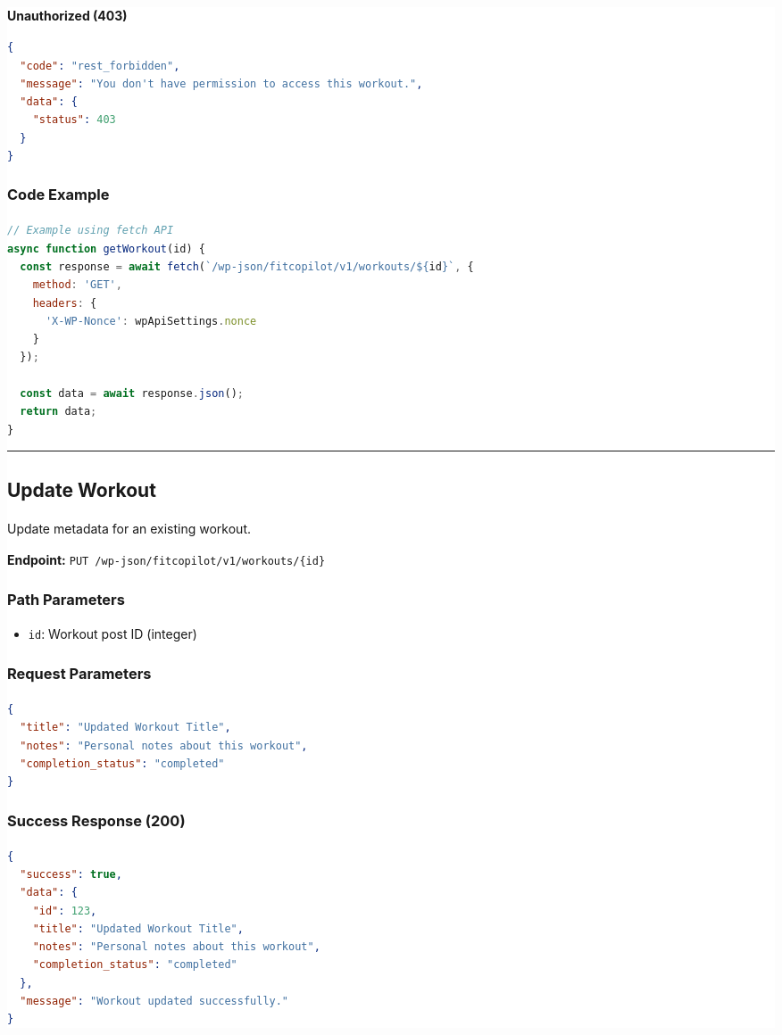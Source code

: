 **Unauthorized (403)**
```json
{
  "code": "rest_forbidden",
  "message": "You don't have permission to access this workout.",
  "data": {
    "status": 403
  }
}
```

### Code Example

```javascript
// Example using fetch API
async function getWorkout(id) {
  const response = await fetch(`/wp-json/fitcopilot/v1/workouts/${id}`, {
    method: 'GET',
    headers: {
      'X-WP-Nonce': wpApiSettings.nonce
    }
  });
  
  const data = await response.json();
  return data;
}
```

---

## Update Workout

Update metadata for an existing workout.

**Endpoint:** `PUT /wp-json/fitcopilot/v1/workouts/{id}`

### Path Parameters

- `id`: Workout post ID (integer)

### Request Parameters

```json
{
  "title": "Updated Workout Title",
  "notes": "Personal notes about this workout",
  "completion_status": "completed"
}
```

### Success Response (200)

```json
{
  "success": true,
  "data": {
    "id": 123,
    "title": "Updated Workout Title",
    "notes": "Personal notes about this workout",
    "completion_status": "completed"
  },
  "message": "Workout updated successfully."
}
```
